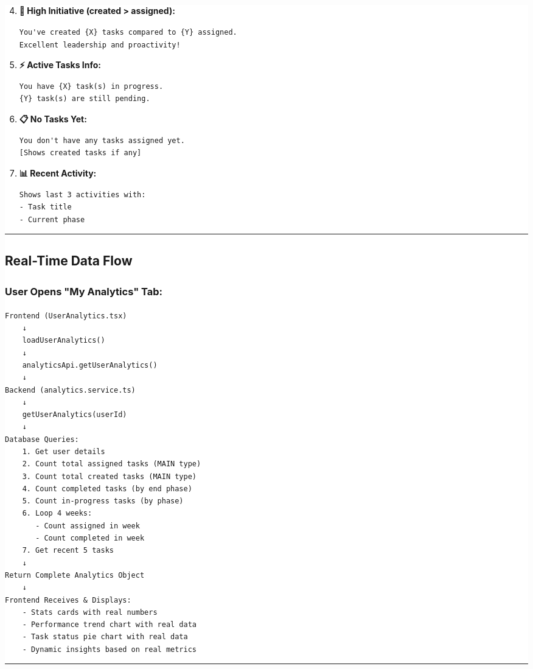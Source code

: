 4. **🚀 High Initiative (created > assigned):**
   ```
   You've created {X} tasks compared to {Y} assigned.
   Excellent leadership and proactivity!
   ```

5. **⚡ Active Tasks Info:**
   ```
   You have {X} task(s) in progress.
   {Y} task(s) are still pending.
   ```

6. **📋 No Tasks Yet:**
   ```
   You don't have any tasks assigned yet.
   [Shows created tasks if any]
   ```

7. **📊 Recent Activity:**
   ```
   Shows last 3 activities with:
   - Task title
   - Current phase
   ```

---

## Real-Time Data Flow

### **User Opens "My Analytics" Tab:**

```mermaid
Frontend (UserAnalytics.tsx)
    ↓
    loadUserAnalytics()
    ↓
    analyticsApi.getUserAnalytics()
    ↓
Backend (analytics.service.ts)
    ↓
    getUserAnalytics(userId)
    ↓
Database Queries:
    1. Get user details
    2. Count total assigned tasks (MAIN type)
    3. Count total created tasks (MAIN type)
    4. Count completed tasks (by end phase)
    5. Count in-progress tasks (by phase)
    6. Loop 4 weeks:
       - Count assigned in week
       - Count completed in week
    7. Get recent 5 tasks
    ↓
Return Complete Analytics Object
    ↓
Frontend Receives & Displays:
    - Stats cards with real numbers
    - Performance trend chart with real data
    - Task status pie chart with real data
    - Dynamic insights based on real metrics
```

---